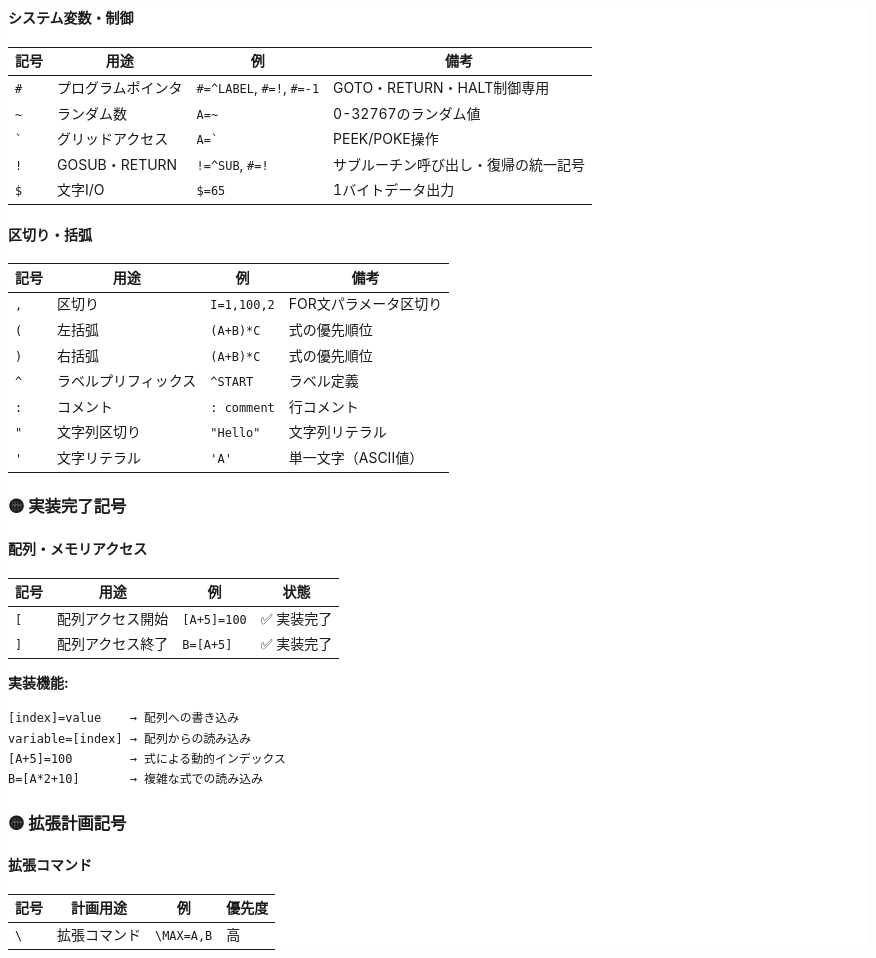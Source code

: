 #### システム変数・制御
| 記号 | 用途 | 例 | 備考 |
|------|------|-----|------|
| `#` | プログラムポインタ | `#=^LABEL`, `#=!`, `#=-1` | GOTO・RETURN・HALT制御専用 |
| `~` | ランダム数 | `A=~` | 0-32767のランダム値 |
| `` ` `` | グリッドアクセス | `` A=` `` | PEEK/POKE操作 |
| `!` | GOSUB・RETURN | `!=^SUB`, `#=!` | サブルーチン呼び出し・復帰の統一記号 |
| `$` | 文字I/O | `$=65` | 1バイトデータ出力 |

#### 区切り・括弧
| 記号 | 用途 | 例 | 備考 |
|------|------|-----|------|
| `,` | 区切り | `I=1,100,2` | FOR文パラメータ区切り |
| `(` | 左括弧 | `(A+B)*C` | 式の優先順位 |
| `)` | 右括弧 | `(A+B)*C` | 式の優先順位 |
| `^` | ラベルプリフィックス | `^START` | ラベル定義 |
| `:` | コメント | `: comment` | 行コメント |
| `"` | 文字列区切り | `"Hello"` | 文字列リテラル |
| `'` | 文字リテラル | `'A'` | 単一文字（ASCII値） |

### 🟡 実装完了記号

#### 配列・メモリアクセス
| 記号 | 用途 | 例 | 状態 |
|------|------|-----|------|
| `[` | 配列アクセス開始 | `[A+5]=100` | ✅ 実装完了 |
| `]` | 配列アクセス終了 | `B=[A+5]` | ✅ 実装完了 |

**実装機能:**
```workerscript
[index]=value    → 配列への書き込み
variable=[index] → 配列からの読み込み
[A+5]=100        → 式による動的インデックス
B=[A*2+10]       → 複雑な式での読み込み
```

### 🟡 拡張計画記号

#### 拡張コマンド
| 記号 | 計画用途 | 例 | 優先度 |
|------|----------|-----|--------|
| `\` | 拡張コマンド | `\MAX=A,B` | 高 |
